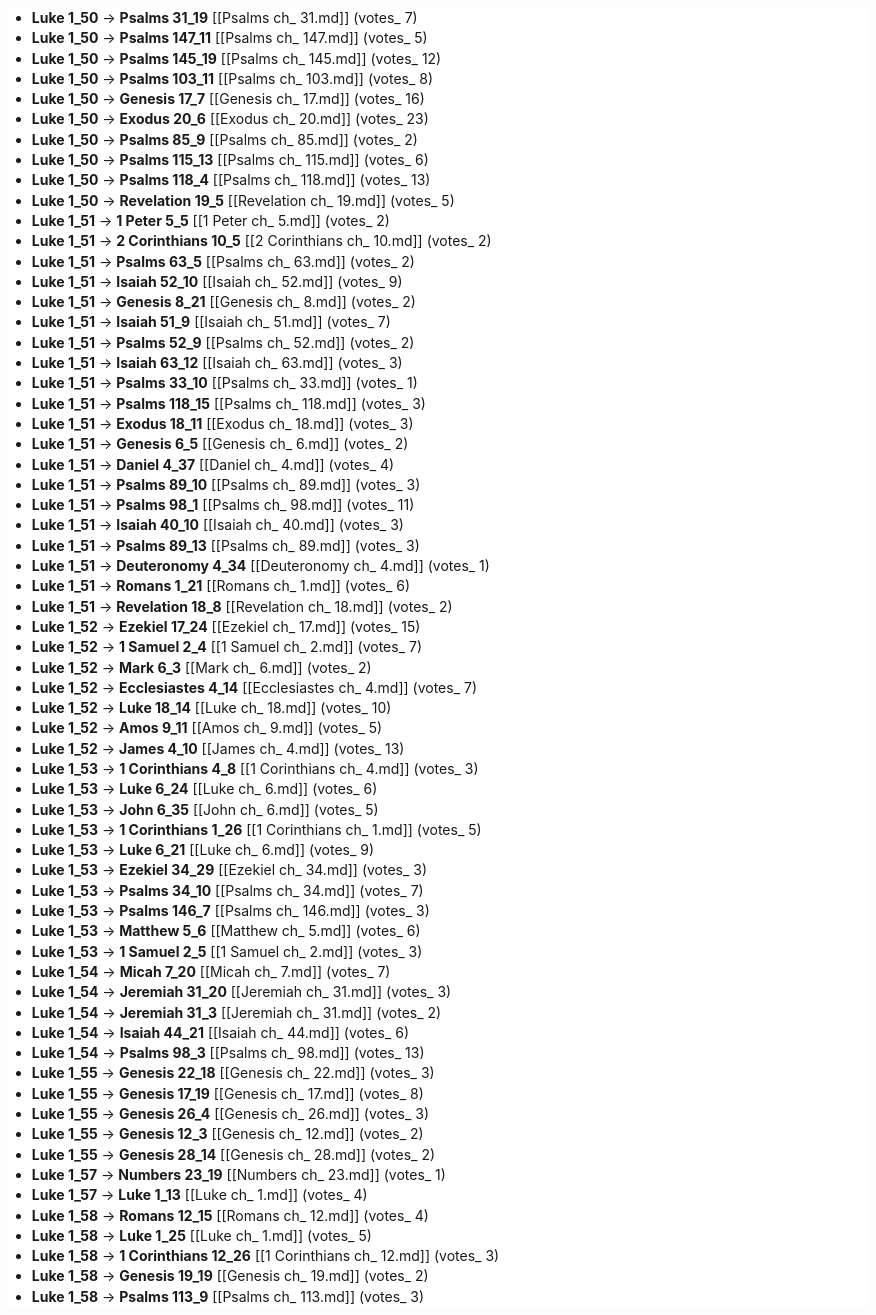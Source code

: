 - **Luke 1_50** → **Psalms 31_19** [[Psalms ch_ 31.md]] (votes_ 7)
- **Luke 1_50** → **Psalms 147_11** [[Psalms ch_ 147.md]] (votes_ 5)
- **Luke 1_50** → **Psalms 145_19** [[Psalms ch_ 145.md]] (votes_ 12)
- **Luke 1_50** → **Psalms 103_11** [[Psalms ch_ 103.md]] (votes_ 8)
- **Luke 1_50** → **Genesis 17_7** [[Genesis ch_ 17.md]] (votes_ 16)
- **Luke 1_50** → **Exodus 20_6** [[Exodus ch_ 20.md]] (votes_ 23)
- **Luke 1_50** → **Psalms 85_9** [[Psalms ch_ 85.md]] (votes_ 2)
- **Luke 1_50** → **Psalms 115_13** [[Psalms ch_ 115.md]] (votes_ 6)
- **Luke 1_50** → **Psalms 118_4** [[Psalms ch_ 118.md]] (votes_ 13)
- **Luke 1_50** → **Revelation 19_5** [[Revelation ch_ 19.md]] (votes_ 5)
- **Luke 1_51** → **1 Peter 5_5** [[1 Peter ch_ 5.md]] (votes_ 2)
- **Luke 1_51** → **2 Corinthians 10_5** [[2 Corinthians ch_ 10.md]] (votes_ 2)
- **Luke 1_51** → **Psalms 63_5** [[Psalms ch_ 63.md]] (votes_ 2)
- **Luke 1_51** → **Isaiah 52_10** [[Isaiah ch_ 52.md]] (votes_ 9)
- **Luke 1_51** → **Genesis 8_21** [[Genesis ch_ 8.md]] (votes_ 2)
- **Luke 1_51** → **Isaiah 51_9** [[Isaiah ch_ 51.md]] (votes_ 7)
- **Luke 1_51** → **Psalms 52_9** [[Psalms ch_ 52.md]] (votes_ 2)
- **Luke 1_51** → **Isaiah 63_12** [[Isaiah ch_ 63.md]] (votes_ 3)
- **Luke 1_51** → **Psalms 33_10** [[Psalms ch_ 33.md]] (votes_ 1)
- **Luke 1_51** → **Psalms 118_15** [[Psalms ch_ 118.md]] (votes_ 3)
- **Luke 1_51** → **Exodus 18_11** [[Exodus ch_ 18.md]] (votes_ 3)
- **Luke 1_51** → **Genesis 6_5** [[Genesis ch_ 6.md]] (votes_ 2)
- **Luke 1_51** → **Daniel 4_37** [[Daniel ch_ 4.md]] (votes_ 4)
- **Luke 1_51** → **Psalms 89_10** [[Psalms ch_ 89.md]] (votes_ 3)
- **Luke 1_51** → **Psalms 98_1** [[Psalms ch_ 98.md]] (votes_ 11)
- **Luke 1_51** → **Isaiah 40_10** [[Isaiah ch_ 40.md]] (votes_ 3)
- **Luke 1_51** → **Psalms 89_13** [[Psalms ch_ 89.md]] (votes_ 3)
- **Luke 1_51** → **Deuteronomy 4_34** [[Deuteronomy ch_ 4.md]] (votes_ 1)
- **Luke 1_51** → **Romans 1_21** [[Romans ch_ 1.md]] (votes_ 6)
- **Luke 1_51** → **Revelation 18_8** [[Revelation ch_ 18.md]] (votes_ 2)
- **Luke 1_52** → **Ezekiel 17_24** [[Ezekiel ch_ 17.md]] (votes_ 15)
- **Luke 1_52** → **1 Samuel 2_4** [[1 Samuel ch_ 2.md]] (votes_ 7)
- **Luke 1_52** → **Mark 6_3** [[Mark ch_ 6.md]] (votes_ 2)
- **Luke 1_52** → **Ecclesiastes 4_14** [[Ecclesiastes ch_ 4.md]] (votes_ 7)
- **Luke 1_52** → **Luke 18_14** [[Luke ch_ 18.md]] (votes_ 10)
- **Luke 1_52** → **Amos 9_11** [[Amos ch_ 9.md]] (votes_ 5)
- **Luke 1_52** → **James 4_10** [[James ch_ 4.md]] (votes_ 13)
- **Luke 1_53** → **1 Corinthians 4_8** [[1 Corinthians ch_ 4.md]] (votes_ 3)
- **Luke 1_53** → **Luke 6_24** [[Luke ch_ 6.md]] (votes_ 6)
- **Luke 1_53** → **John 6_35** [[John ch_ 6.md]] (votes_ 5)
- **Luke 1_53** → **1 Corinthians 1_26** [[1 Corinthians ch_ 1.md]] (votes_ 5)
- **Luke 1_53** → **Luke 6_21** [[Luke ch_ 6.md]] (votes_ 9)
- **Luke 1_53** → **Ezekiel 34_29** [[Ezekiel ch_ 34.md]] (votes_ 3)
- **Luke 1_53** → **Psalms 34_10** [[Psalms ch_ 34.md]] (votes_ 7)
- **Luke 1_53** → **Psalms 146_7** [[Psalms ch_ 146.md]] (votes_ 3)
- **Luke 1_53** → **Matthew 5_6** [[Matthew ch_ 5.md]] (votes_ 6)
- **Luke 1_53** → **1 Samuel 2_5** [[1 Samuel ch_ 2.md]] (votes_ 3)
- **Luke 1_54** → **Micah 7_20** [[Micah ch_ 7.md]] (votes_ 7)
- **Luke 1_54** → **Jeremiah 31_20** [[Jeremiah ch_ 31.md]] (votes_ 3)
- **Luke 1_54** → **Jeremiah 31_3** [[Jeremiah ch_ 31.md]] (votes_ 2)
- **Luke 1_54** → **Isaiah 44_21** [[Isaiah ch_ 44.md]] (votes_ 6)
- **Luke 1_54** → **Psalms 98_3** [[Psalms ch_ 98.md]] (votes_ 13)
- **Luke 1_55** → **Genesis 22_18** [[Genesis ch_ 22.md]] (votes_ 3)
- **Luke 1_55** → **Genesis 17_19** [[Genesis ch_ 17.md]] (votes_ 8)
- **Luke 1_55** → **Genesis 26_4** [[Genesis ch_ 26.md]] (votes_ 3)
- **Luke 1_55** → **Genesis 12_3** [[Genesis ch_ 12.md]] (votes_ 2)
- **Luke 1_55** → **Genesis 28_14** [[Genesis ch_ 28.md]] (votes_ 2)
- **Luke 1_57** → **Numbers 23_19** [[Numbers ch_ 23.md]] (votes_ 1)
- **Luke 1_57** → **Luke 1_13** [[Luke ch_ 1.md]] (votes_ 4)
- **Luke 1_58** → **Romans 12_15** [[Romans ch_ 12.md]] (votes_ 4)
- **Luke 1_58** → **Luke 1_25** [[Luke ch_ 1.md]] (votes_ 5)
- **Luke 1_58** → **1 Corinthians 12_26** [[1 Corinthians ch_ 12.md]] (votes_ 3)
- **Luke 1_58** → **Genesis 19_19** [[Genesis ch_ 19.md]] (votes_ 2)
- **Luke 1_58** → **Psalms 113_9** [[Psalms ch_ 113.md]] (votes_ 3)